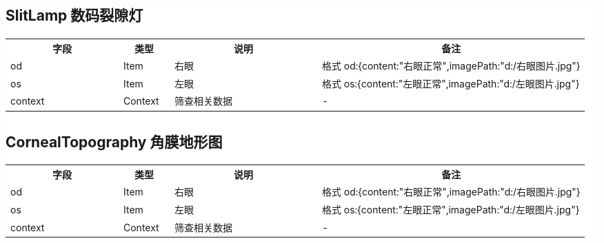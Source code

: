 
## SlitLamp 数码裂隙灯
<table>
    <tr>
        <th style="width:150px;">字段</th>
        <th style="width:60px;">类型</th>
        <th style="width:200px;">说明</th>
        <th>备注</th>
    </tr>
    <tr>
        <td>od</td>
        <td>Item</td>
        <td>右眼</td>
        <td>格式 od:{content:"右眼正常",imagePath:"d:/右眼图片.jpg"}</td>
    </tr>
    <tr>
        <td>os</td>
        <td>Item</td>
        <td>左眼</td>
        <td>格式 os:{content:"左眼正常",imagePath:"d:/左眼图片.jpg"}</td>
    </tr>
    <tr>
        <td>context</td>
        <td>Context</td>
        <td>筛查相关数据</td>
        <td>-</td>
    </tr>
</table>

## CornealTopography 角膜地形图
<table>
    <tr>
        <th style="width:150px;">字段</th>
        <th style="width:60px;">类型</th>
        <th style="width:200px;">说明</th>
        <th>备注</th>
    </tr>
    <tr>
        <td>od</td>
        <td>Item</td>
        <td>右眼</td>
        <td>格式 od:{content:"右眼正常",imagePath:"d:/右眼图片.jpg"}</td>
    </tr>
    <tr>
        <td>os</td>
        <td>Item</td>
        <td>左眼</td>
        <td>格式 os:{content:"左眼正常",imagePath:"d:/左眼图片.jpg"}</td>
    </tr>
    <tr>
        <td>context</td>
        <td>Context</td>
        <td>筛查相关数据</td>
        <td>-</td>
    </tr>
</table>

